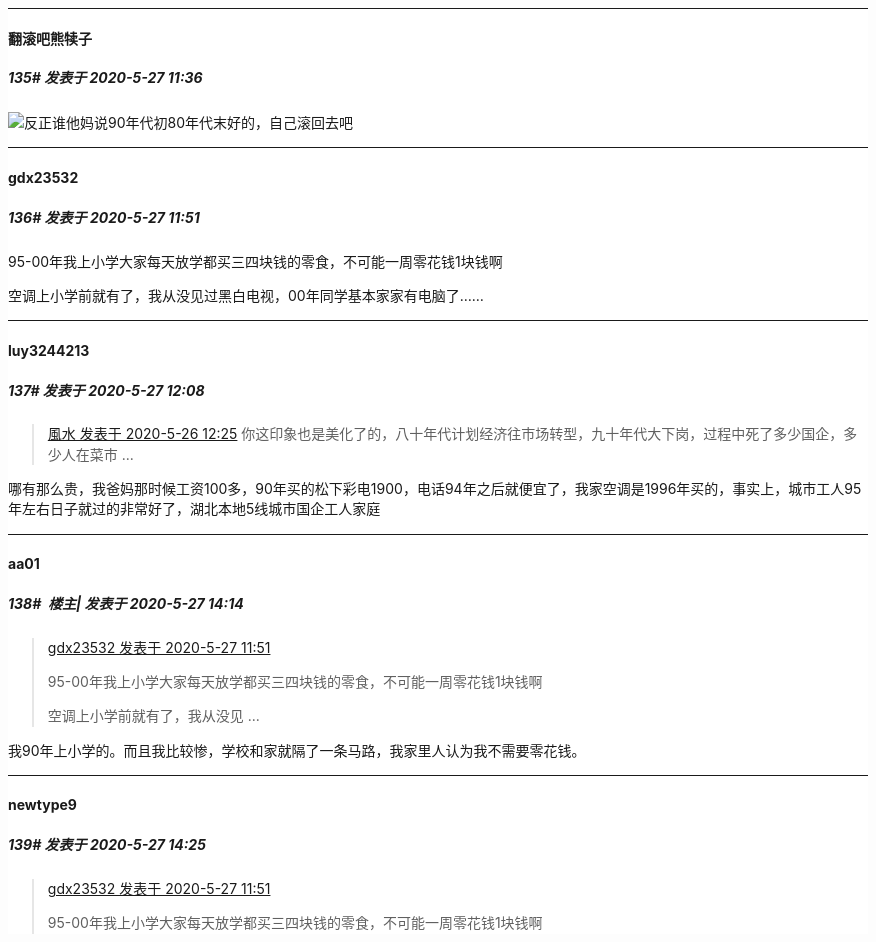 -----

####  翻滚吧熊犊子  
##### 135#       发表于 2020-5-27 11:36


<img src="https://static.saraba1st.com/image/smiley/face2017/004.gif" referrerpolicy="no-referrer">反正谁他妈说90年代初80年代末好的，自己滚回去吧


-----

####  gdx23532  
##### 136#       发表于 2020-5-27 11:51


95-00年我上小学大家每天放学都买三四块钱的零食，不可能一周零花钱1块钱啊

空调上小学前就有了，我从没见过黑白电视，00年同学基本家家有电脑了……


-----

####  luy3244213  
##### 137#       发表于 2020-5-27 12:08


<blockquote><a href="httphttps://bbs.saraba1st.com/2b/forum.php?mod=redirect&amp;goto=findpost&amp;pid=47563470&amp;ptid=1937667" target="_blank">風水 发表于 2020-5-26 12:25</a>
你这印象也是美化了的，八十年代计划经济往市场转型，九十年代大下岗，过程中死了多少国企，多少人在菜市 ...</blockquote>
哪有那么贵，我爸妈那时候工资100多，90年买的松下彩电1900，电话94年之后就便宜了，我家空调是1996年买的，事实上，城市工人95年左右日子就过的非常好了，湖北本地5线城市国企工人家庭


-----

####  aa01  
##### 138#         楼主| 发表于 2020-5-27 14:14


<blockquote><a href="httphttps://bbs.saraba1st.com/2b/forum.php?mod=redirect&amp;goto=findpost&amp;pid=47575411&amp;ptid=1937667" target="_blank">gdx23532 发表于 2020-5-27 11:51</a>

95-00年我上小学大家每天放学都买三四块钱的零食，不可能一周零花钱1块钱啊


空调上小学前就有了，我从没见 ...</blockquote>
我90年上小学的。而且我比较惨，学校和家就隔了一条马路，我家里人认为我不需要零花钱。


-----

####  newtype9  
##### 139#       发表于 2020-5-27 14:25


<blockquote><a href="httphttps://bbs.saraba1st.com/2b/forum.php?mod=redirect&amp;goto=findpost&amp;pid=47575411&amp;ptid=1937667" target="_blank">gdx23532 发表于 2020-5-27 11:51</a>

95-00年我上小学大家每天放学都买三四块钱的零食，不可能一周零花钱1块钱啊
